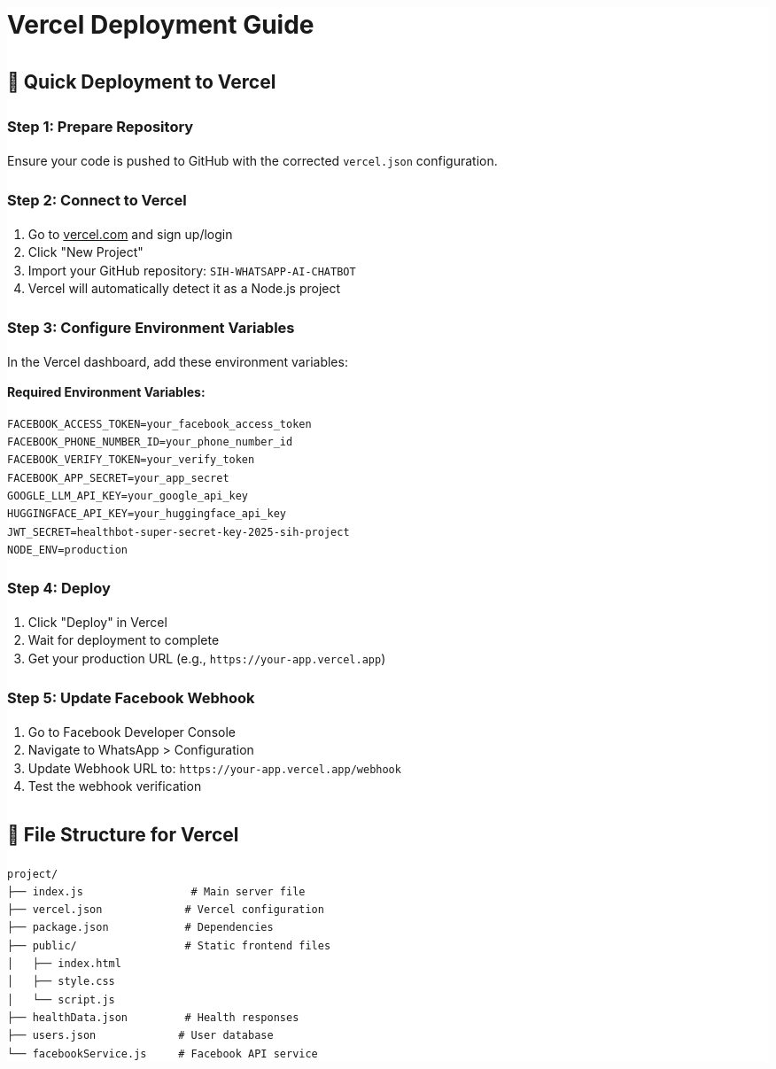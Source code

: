# Vercel Deployment Guide

## 🚀 Quick Deployment to Vercel

### Step 1: Prepare Repository
Ensure your code is pushed to GitHub with the corrected `vercel.json` configuration.

### Step 2: Connect to Vercel
1. Go to [vercel.com](https://vercel.com) and sign up/login
2. Click "New Project"
3. Import your GitHub repository: `SIH-WHATSAPP-AI-CHATBOT`
4. Vercel will automatically detect it as a Node.js project

### Step 3: Configure Environment Variables
In the Vercel dashboard, add these environment variables:

**Required Environment Variables:**
```
FACEBOOK_ACCESS_TOKEN=your_facebook_access_token
FACEBOOK_PHONE_NUMBER_ID=your_phone_number_id
FACEBOOK_VERIFY_TOKEN=your_verify_token
FACEBOOK_APP_SECRET=your_app_secret
GOOGLE_LLM_API_KEY=your_google_api_key
HUGGINGFACE_API_KEY=your_huggingface_api_key
JWT_SECRET=healthbot-super-secret-key-2025-sih-project
NODE_ENV=production
```

### Step 4: Deploy
1. Click "Deploy" in Vercel
2. Wait for deployment to complete
3. Get your production URL (e.g., `https://your-app.vercel.app`)

### Step 5: Update Facebook Webhook
1. Go to Facebook Developer Console
2. Navigate to WhatsApp > Configuration
3. Update Webhook URL to: `https://your-app.vercel.app/webhook`
4. Test the webhook verification

## 📁 File Structure for Vercel

```
project/
├── index.js                 # Main server file
├── vercel.json             # Vercel configuration
├── package.json            # Dependencies
├── public/                 # Static frontend files
│   ├── index.html
│   ├── style.css
│   └── script.js
├── healthData.json         # Health responses
├── users.json             # User database
└── facebookService.js     # Facebook API service
```

